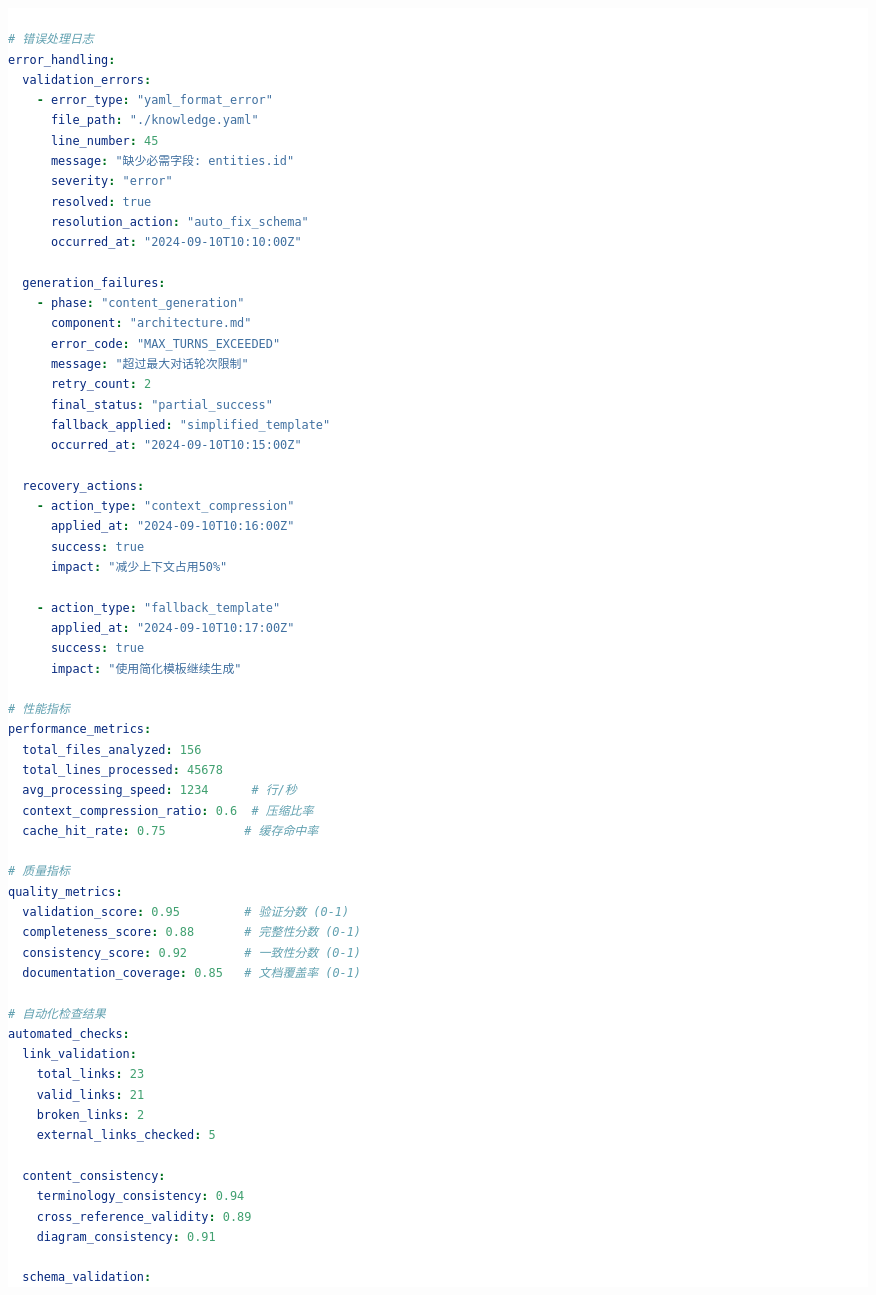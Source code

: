 ```yaml
    
# 错误处理日志
error_handling:
  validation_errors:
    - error_type: "yaml_format_error"
      file_path: "./knowledge.yaml"
      line_number: 45
      message: "缺少必需字段: entities.id"
      severity: "error"
      resolved: true
      resolution_action: "auto_fix_schema"
      occurred_at: "2024-09-10T10:10:00Z"
      
  generation_failures:
    - phase: "content_generation"
      component: "architecture.md"
      error_code: "MAX_TURNS_EXCEEDED"
      message: "超过最大对话轮次限制"
      retry_count: 2
      final_status: "partial_success"
      fallback_applied: "simplified_template"
      occurred_at: "2024-09-10T10:15:00Z"
      
  recovery_actions:
    - action_type: "context_compression"
      applied_at: "2024-09-10T10:16:00Z"
      success: true
      impact: "减少上下文占用50%"
      
    - action_type: "fallback_template"
      applied_at: "2024-09-10T10:17:00Z"
      success: true
      impact: "使用简化模板继续生成"
      
# 性能指标
performance_metrics:
  total_files_analyzed: 156
  total_lines_processed: 45678
  avg_processing_speed: 1234      # 行/秒
  context_compression_ratio: 0.6  # 压缩比率
  cache_hit_rate: 0.75           # 缓存命中率
  
# 质量指标  
quality_metrics:
  validation_score: 0.95         # 验证分数 (0-1)
  completeness_score: 0.88       # 完整性分数 (0-1)
  consistency_score: 0.92        # 一致性分数 (0-1)
  documentation_coverage: 0.85   # 文档覆盖率 (0-1)
  
# 自动化检查结果
automated_checks:
  link_validation:
    total_links: 23
    valid_links: 21
    broken_links: 2
    external_links_checked: 5
    
  content_consistency:
    terminology_consistency: 0.94
    cross_reference_validity: 0.89
    diagram_consistency: 0.91
    
  schema_validation:
```